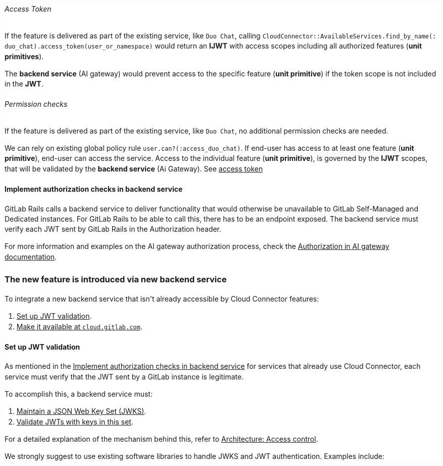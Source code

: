 ###### Access Token

If the feature is delivered as part of the existing service, like `Duo Chat`,
calling `CloudConnector::AvailableServices.find_by_name(:duo_chat).access_token(user_or_namespace)` would return an **IJWT** with
access scopes including all authorized features (**unit primitives**).

The **backend service** (AI gateway) would prevent access to the specific feature (**unit primitive**) if the token scope is not included in the **JWT**.

###### Permission checks

If the feature is delivered as part of the existing service, like `Duo Chat`, no additional permission checks are needed.

We can rely on existing global policy rule `user.can?(:access_duo_chat)`.
If end-user has access to at least one feature (**unit primitive**), end-user can access the service.
Access to the individual feature (**unit primitive**), is governed by the **IJWT** scopes, that will be validated by the **backend service** (Ai Gateway).
See [access token](#access-token-1)

#### Implement authorization checks in backend service

GitLab Rails calls a backend service to deliver functionality that would otherwise be unavailable to GitLab Self-Managed and
Dedicated instances. For GitLab Rails to be able to call this, there has to be an endpoint exposed.
The backend service must verify each JWT sent by GitLab Rails in the Authorization header.

For more information and examples on the AI gateway authorization process, check the [Authorization in AI gateway documentation](https://gitlab.com/gitlab-org/modelops/applied-ml/code-suggestions/ai-assist/-/blob/main/docs/auth.md?ref_type=heads#authorization-in-ai-gateway).

### The new feature is introduced via new backend service

To integrate a new backend service that isn't already accessible by Cloud Connector features:

1. [Set up JWT validation](#set-up-jwt-validation).
1. [Make it available at `cloud.gitlab.com`](#add-a-new-cloud-connector-route).

#### Set up JWT validation

As mentioned in the [Implement authorization checks in backend service](#implement-authorization-checks-in-backend-service) for services
that already use Cloud Connector, each service must verify that the JWT sent by a GitLab instance is legitimate.

To accomplish this, a backend service must:

1. [Maintain a JSON Web Key Set (JWKS)](#maintain-jwks-for-token-validation).
1. [Validate JWTs with keys in this set](#validate-jwts-with-jwks).

For a detailed explanation of the mechanism behind this, refer to
[Architecture: Access control](architecture.md#access-control).

We strongly suggest to use existing software libraries to handle JWKS and JWT authentication.
Examples include:

